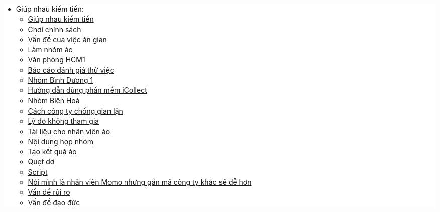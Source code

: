 - Giúp nhau kiếm tiền: 
    - [Giúp nhau kiếm tiền](./Gi%C3%BAp%20nhau%20ki%E1%BA%BFm%20ti%E1%BB%81n/index.md)
    - [Chơi chính sách](./Gi%C3%BAp%20nhau%20ki%E1%BA%BFm%20ti%E1%BB%81n/Ch%E1%BA%A1y%20ch%E1%BB%89%20ti%C3%AAu%20cho%20nh%C3%A2n%20vi%C3%AAn%20c%C3%B4ng%20ty/Ch%C6%A1i%20ch%C3%ADnh%20s%C3%A1ch/index.md)
    - [Vấn đề của việc ăn gian](./Gi%C3%BAp%20nhau%20ki%E1%BA%BFm%20ti%E1%BB%81n/Ch%E1%BA%A1y%20ch%E1%BB%89%20ti%C3%AAu%20cho%20nh%C3%A2n%20vi%C3%AAn%20c%C3%B4ng%20ty/Ch%C6%A1i%20ch%C3%ADnh%20s%C3%A1ch/V%E1%BA%A5n%20%C4%91%E1%BB%81%20c%E1%BB%A7a%20vi%E1%BB%87c%20%C4%83n%20gian.md)
    - [Làm nhóm ảo](./Gi%C3%BAp%20nhau%20ki%E1%BA%BFm%20ti%E1%BB%81n/Ch%E1%BA%A1y%20ch%E1%BB%89%20ti%C3%AAu%20cho%20nh%C3%A2n%20vi%C3%AAn%20c%C3%B4ng%20ty/Ch%C6%A1i%20ch%C3%ADnh%20s%C3%A1ch/T%C3%A0i%20li%E1%BB%87u%20v%E1%BB%81%20t%E1%BB%ABng%20c%C3%B4ng%20ty/Cathay/L%C3%A0m%20nh%C3%B3m%20%E1%BA%A3o.md)
    - [Văn phòng HCM1](V%C4%83n%20ph%C3%B2ng%20HCM1.md)
    - [Báo cáo đánh giá thử việc](B%C3%A1o%20c%C3%A1o%20%C4%91%C3%A1nh%20gi%C3%A1%20th%E1%BB%AD%20vi%E1%BB%87c.md)
    - [Nhóm Bình Dương 1](./Gi%C3%BAp%20nhau%20ki%E1%BA%BFm%20ti%E1%BB%81n/Ch%E1%BA%A1y%20ch%E1%BB%89%20ti%C3%AAu%20cho%20nh%C3%A2n%20vi%C3%AAn%20c%C3%B4ng%20ty/Ch%C6%A1i%20ch%C3%ADnh%20s%C3%A1ch/T%C3%A0i%20li%E1%BB%87u%20v%E1%BB%81%20t%E1%BB%ABng%20c%C3%B4ng%20ty/FE%20Credit/Nh%C3%B3m%20B%C3%ACnh%20D%C6%B0%C6%A1ng%201.md)
    - [Hướng dẫn dùng phần mềm iCollect](./Gi%C3%BAp%20nhau%20ki%E1%BA%BFm%20ti%E1%BB%81n/Ch%E1%BA%A1y%20ch%E1%BB%89%20ti%C3%AAu%20cho%20nh%C3%A2n%20vi%C3%AAn%20c%C3%B4ng%20ty/Ch%C6%A1i%20ch%C3%ADnh%20s%C3%A1ch/T%C3%A0i%20li%E1%BB%87u%20v%E1%BB%81%20t%E1%BB%ABng%20c%C3%B4ng%20ty/FE%20Credit/H%C6%B0%E1%BB%9Bng%20d%E1%BA%ABn%20d%C3%B9ng%20ph%E1%BA%A7n%20m%E1%BB%81m%20iCollect.md)
    - [Nhóm Biên Hoà](./Gi%C3%BAp%20nhau%20ki%E1%BA%BFm%20ti%E1%BB%81n/Ch%E1%BA%A1y%20ch%E1%BB%89%20ti%C3%AAu%20cho%20nh%C3%A2n%20vi%C3%AAn%20c%C3%B4ng%20ty/Ch%C6%A1i%20ch%C3%ADnh%20s%C3%A1ch/T%C3%A0i%20li%E1%BB%87u%20v%E1%BB%81%20t%E1%BB%ABng%20c%C3%B4ng%20ty/GM%20Mall/Nh%C3%B3m%20Bi%C3%AAn%20Ho%C3%A0.md)
    - [Cách công ty chống gian lận](./Gi%C3%BAp%20nhau%20ki%E1%BA%BFm%20ti%E1%BB%81n/Ch%E1%BA%A1y%20ch%E1%BB%89%20ti%C3%AAu%20cho%20nh%C3%A2n%20vi%C3%AAn%20c%C3%B4ng%20ty/Ch%C6%A1i%20ch%C3%ADnh%20s%C3%A1ch/T%C3%A0i%20li%E1%BB%87u%20v%E1%BB%81%20t%E1%BB%ABng%20c%C3%B4ng%20ty/GM%20Mall/C%C3%A1ch%20c%C3%B4ng%20ty%20ch%E1%BB%91ng%20gian%20l%E1%BA%ADn.md)
    - [Lý do không tham gia](./Gi%C3%BAp%20nhau%20ki%E1%BA%BFm%20ti%E1%BB%81n/Ch%E1%BA%A1y%20ch%E1%BB%89%20ti%C3%AAu%20cho%20nh%C3%A2n%20vi%C3%AAn%20c%C3%B4ng%20ty/Ch%C6%A1i%20ch%C3%ADnh%20s%C3%A1ch/T%C3%A0i%20li%E1%BB%87u%20v%E1%BB%81%20t%E1%BB%ABng%20c%C3%B4ng%20ty/GM%20Mall/L%C3%BD%20do%20kh%C3%B4ng%20tham%20gia.md)
    - [Tài liệu cho nhân viên ảo](./Gi%C3%BAp%20nhau%20ki%E1%BA%BFm%20ti%E1%BB%81n/Ch%E1%BA%A1y%20ch%E1%BB%89%20ti%C3%AAu%20cho%20nh%C3%A2n%20vi%C3%AAn%20c%C3%B4ng%20ty/Ch%C6%A1i%20ch%C3%ADnh%20s%C3%A1ch/T%C3%A0i%20li%E1%BB%87u%20v%E1%BB%81%20t%E1%BB%ABng%20c%C3%B4ng%20ty/GM%20Mall/T%C3%A0i%20li%E1%BB%87u%20cho%20nh%C3%A2n%20vi%C3%AAn%20%E1%BA%A3o.md)
    - [Nội dung họp nhóm](./Gi%C3%BAp%20nhau%20ki%E1%BA%BFm%20ti%E1%BB%81n/Ch%E1%BA%A1y%20ch%E1%BB%89%20ti%C3%AAu%20cho%20nh%C3%A2n%20vi%C3%AAn%20c%C3%B4ng%20ty/Ch%C6%A1i%20ch%C3%ADnh%20s%C3%A1ch/T%C3%A0i%20li%E1%BB%87u%20v%E1%BB%81%20t%E1%BB%ABng%20c%C3%B4ng%20ty/GM%20Mall/N%E1%BB%99i%20dung%20h%E1%BB%8Dp%20nh%C3%B3m.md)
    - [Tạo kết quả ảo](./Gi%C3%BAp%20nhau%20ki%E1%BA%BFm%20ti%E1%BB%81n/Ch%E1%BA%A1y%20ch%E1%BB%89%20ti%C3%AAu%20cho%20nh%C3%A2n%20vi%C3%AAn%20c%C3%B4ng%20ty/Ch%C6%A1i%20ch%C3%ADnh%20s%C3%A1ch/T%C3%A0i%20li%E1%BB%87u%20v%E1%BB%81%20t%E1%BB%ABng%20c%C3%B4ng%20ty/T%E1%BA%A1o%20k%E1%BA%BFt%20qu%E1%BA%A3%20%E1%BA%A3o.md)
    - [Quẹt dơ](./Gi%C3%BAp%20nhau%20ki%E1%BA%BFm%20ti%E1%BB%81n/Ch%E1%BA%A1y%20ch%E1%BB%89%20ti%C3%AAu%20cho%20nh%C3%A2n%20vi%C3%AAn%20c%C3%B4ng%20ty/Ch%C6%A1i%20ch%C3%ADnh%20s%C3%A1ch/T%C3%A0i%20li%E1%BB%87u%20v%E1%BB%81%20t%E1%BB%ABng%20c%C3%B4ng%20ty/VNPAY/Qu%E1%BA%B9t%20d%C6%A1.md)
    - [Script](./Gi%C3%BAp%20nhau%20ki%E1%BA%BFm%20ti%E1%BB%81n/Ch%E1%BA%A1y%20ch%E1%BB%89%20ti%C3%AAu%20cho%20nh%C3%A2n%20vi%C3%AAn%20c%C3%B4ng%20ty/Ch%C6%A1i%20ch%C3%ADnh%20s%C3%A1ch/T%C3%A0i%20li%E1%BB%87u%20v%E1%BB%81%20t%E1%BB%ABng%20c%C3%B4ng%20ty/VNPAY/Script.md)
    - [Nói mình là nhân viên Momo nhưng gắn mã công ty khác sẽ dễ hơn](./Gi%C3%BAp%20nhau%20ki%E1%BA%BFm%20ti%E1%BB%81n/Ch%E1%BA%A1y%20ch%E1%BB%89%20ti%C3%AAu%20cho%20nh%C3%A2n%20vi%C3%AAn%20c%C3%B4ng%20ty/Ch%C6%A1i%20ch%C3%ADnh%20s%C3%A1ch/T%C3%A0i%20li%E1%BB%87u%20v%E1%BB%81%20t%E1%BB%ABng%20c%C3%B4ng%20ty/VNPAY/N%C3%B3i%20m%C3%ACnh%20l%C3%A0%20nh%C3%A2n%20vi%C3%AAn%20Momo%20nh%C6%B0ng%20g%E1%BA%AFn%20m%C3%A3%20c%C3%B4ng%20ty%20kh%C3%A1c%20s%E1%BA%BD%20d%E1%BB%85%20h%C6%A1n.md)
    - [Vấn đề rủi ro](./Gi%C3%BAp%20nhau%20ki%E1%BA%BFm%20ti%E1%BB%81n/Ch%E1%BA%A1y%20ch%E1%BB%89%20ti%C3%AAu%20cho%20nh%C3%A2n%20vi%C3%AAn%20c%C3%B4ng%20ty/Ch%C6%A1i%20ch%C3%ADnh%20s%C3%A1ch/V%E1%BA%A5n%20%C4%91%E1%BB%81%20r%E1%BB%A7i%20ro.md)
    - [Vấn đề đạo đức](./Gi%C3%BAp%20nhau%20ki%E1%BA%BFm%20ti%E1%BB%81n/Ch%E1%BA%A1y%20ch%E1%BB%89%20ti%C3%AAu%20cho%20nh%C3%A2n%20vi%C3%AAn%20c%C3%B4ng%20ty/Ch%C6%A1i%20ch%C3%ADnh%20s%C3%A1ch/V%E1%BA%A5n%20%C4%91%E1%BB%81%20%C4%91%E1%BA%A1o%20%C4%91%E1%BB%A9c.md)